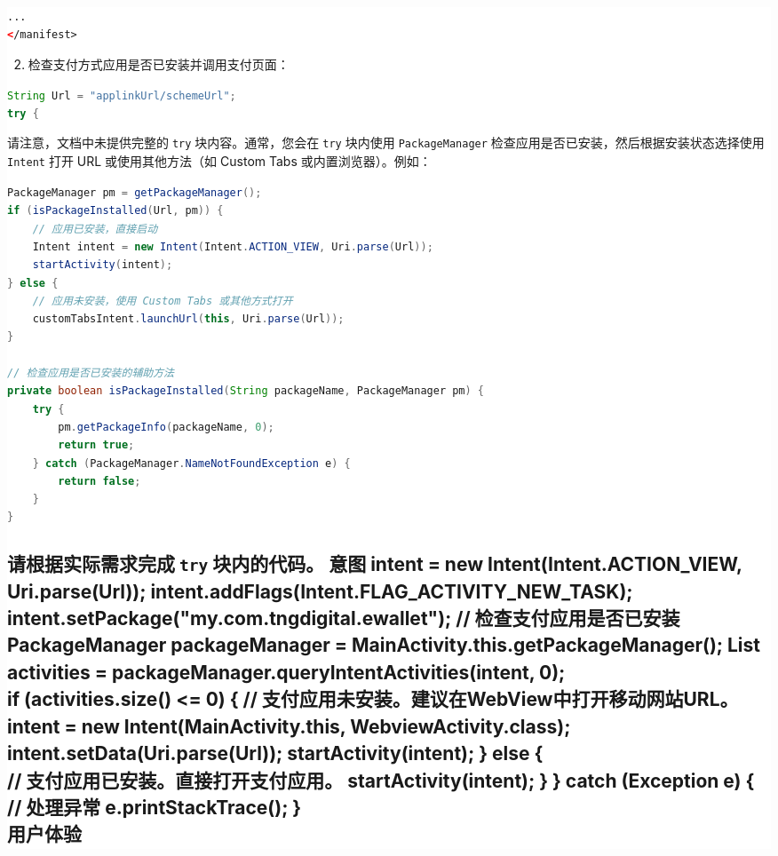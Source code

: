 ```xml
...
</manifest>
```
2. 检查支付方式应用是否已安装并调用支付页面：
```java
String Url = "applinkUrl/schemeUrl";
try {
```
请注意，文档中未提供完整的 `try` 块内容。通常，您会在 `try` 块内使用 `PackageManager` 检查应用是否已安装，然后根据安装状态选择使用 `Intent` 打开 URL 或使用其他方法（如 Custom Tabs 或内置浏览器）。例如：
```java
PackageManager pm = getPackageManager();
if (isPackageInstalled(Url, pm)) {
    // 应用已安装，直接启动
    Intent intent = new Intent(Intent.ACTION_VIEW, Uri.parse(Url));
    startActivity(intent);
} else {
    // 应用未安装，使用 Custom Tabs 或其他方式打开
    customTabsIntent.launchUrl(this, Uri.parse(Url));
}

// 检查应用是否已安装的辅助方法
private boolean isPackageInstalled(String packageName, PackageManager pm) {
    try {
        pm.getPackageInfo(packageName, 0);
        return true;
    } catch (PackageManager.NameNotFoundException e) {
        return false;
    }
}
```
请根据实际需求完成 `try` 块内的代码。
意图 intent = new Intent(Intent.ACTION_VIEW, Uri.parse(Url));
intent.addFlags(Intent.FLAG_ACTIVITY_NEW_TASK);
intent.setPackage("my.com.tngdigital.ewallet");
// 检查支付应用是否已安装
PackageManager packageManager = MainActivity.this.getPackageManager();
List<ResolveInfo> activities = packageManager.queryIntentActivities(intent, 0);  
if (activities.size() <= 0) {
// 支付应用未安装。建议在WebView中打开移动网站URL。
intent = new Intent(MainActivity.this, WebviewActivity.class);
intent.setData(Uri.parse(Url));
startActivity(intent);
} else {  
// 支付应用已安装。直接打开支付应用。
startActivity(intent);
}
} catch (Exception e) {
// 处理异常
e.printStackTrace();
}  
用户体验
-----------
